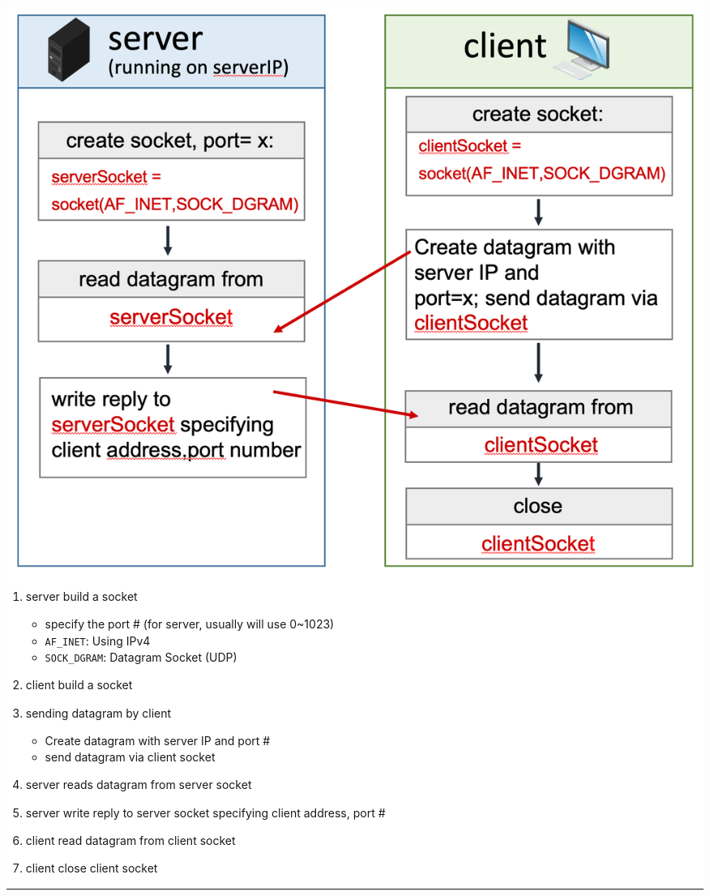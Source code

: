 <img src="imgs/build_socket_udp.png">

1. server build a socket
    * specify the port # (for server, usually will use 0~1023)
    * `AF_INET`: Using IPv4
    * `SOCK_DGRAM`: Datagram Socket (UDP)

2. client build a socket

3. sending datagram by client
    * Create datagram with server IP and port #
    * send datagram via client socket

4. server reads datagram from server socket
5. server write reply to server socket specifying client address, port #
6. client read datagram from client socket
7. client close client socket

---